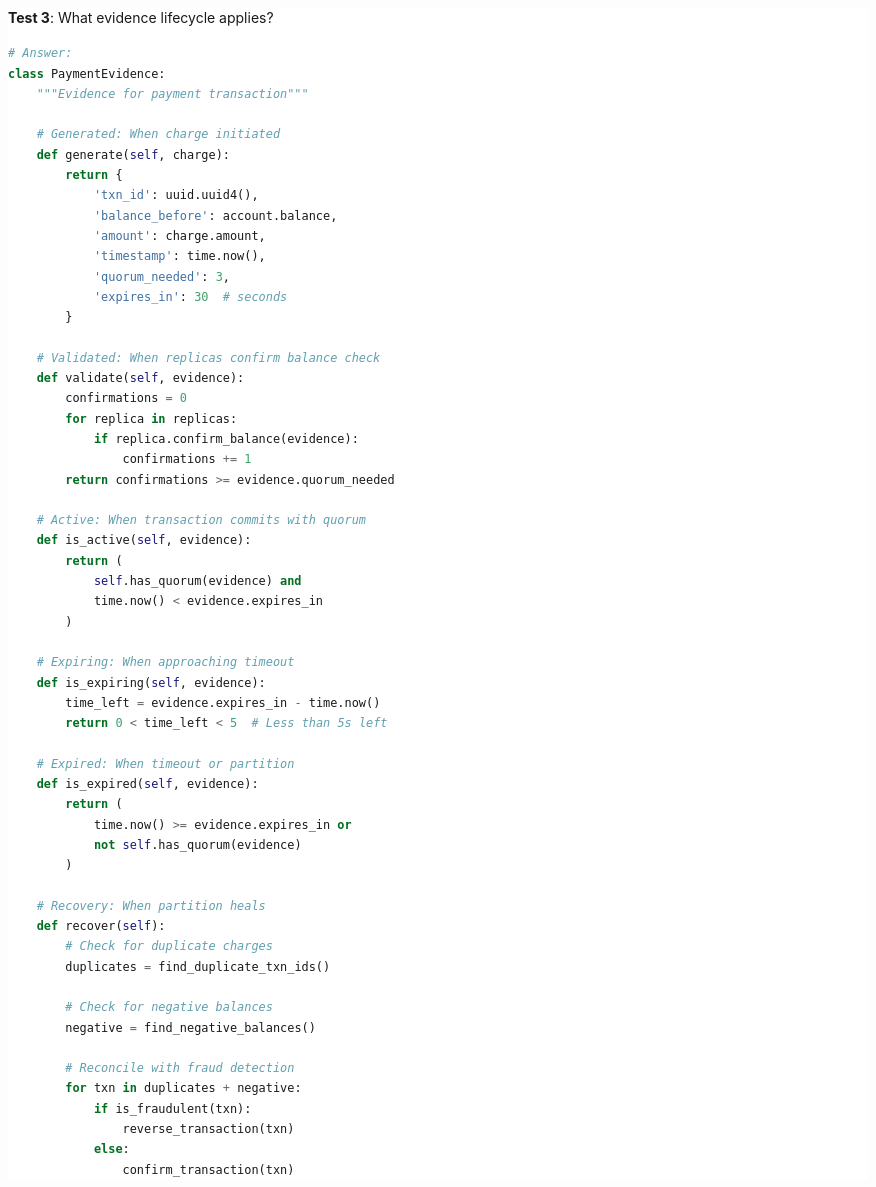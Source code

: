 **Test 3**: What evidence lifecycle applies?
```python
# Answer:
class PaymentEvidence:
    """Evidence for payment transaction"""

    # Generated: When charge initiated
    def generate(self, charge):
        return {
            'txn_id': uuid.uuid4(),
            'balance_before': account.balance,
            'amount': charge.amount,
            'timestamp': time.now(),
            'quorum_needed': 3,
            'expires_in': 30  # seconds
        }

    # Validated: When replicas confirm balance check
    def validate(self, evidence):
        confirmations = 0
        for replica in replicas:
            if replica.confirm_balance(evidence):
                confirmations += 1
        return confirmations >= evidence.quorum_needed

    # Active: When transaction commits with quorum
    def is_active(self, evidence):
        return (
            self.has_quorum(evidence) and
            time.now() < evidence.expires_in
        )

    # Expiring: When approaching timeout
    def is_expiring(self, evidence):
        time_left = evidence.expires_in - time.now()
        return 0 < time_left < 5  # Less than 5s left

    # Expired: When timeout or partition
    def is_expired(self, evidence):
        return (
            time.now() >= evidence.expires_in or
            not self.has_quorum(evidence)
        )

    # Recovery: When partition heals
    def recover(self):
        # Check for duplicate charges
        duplicates = find_duplicate_txn_ids()

        # Check for negative balances
        negative = find_negative_balances()

        # Reconcile with fraud detection
        for txn in duplicates + negative:
            if is_fraudulent(txn):
                reverse_transaction(txn)
            else:
                confirm_transaction(txn)
```

